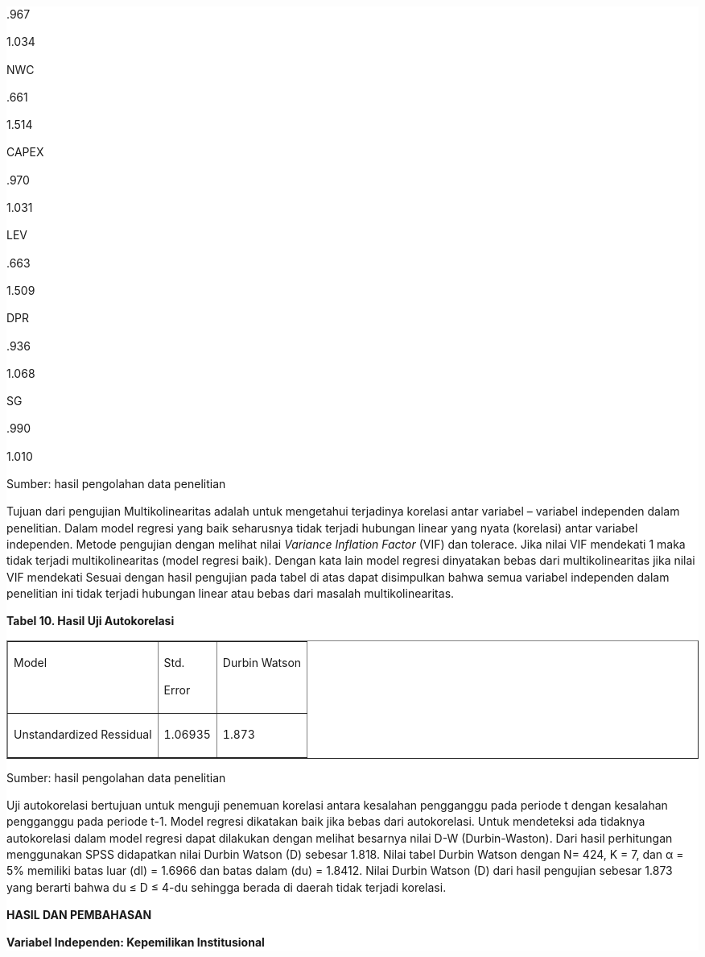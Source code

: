 <p><span class="font1">.967</span></p></td><td style="vertical-align:bottom;">
<p><span class="font1">1.034</span></p></td></tr>
<tr><td style="vertical-align:bottom;">
<p><span class="font1">NWC</span></p></td><td style="vertical-align:bottom;">
<p><span class="font1">.661</span></p></td><td style="vertical-align:bottom;">
<p><span class="font1">1.514</span></p></td></tr>
<tr><td style="vertical-align:bottom;">
<p><span class="font1">CAPEX</span></p></td><td style="vertical-align:bottom;">
<p><span class="font1">.970</span></p></td><td style="vertical-align:bottom;">
<p><span class="font1">1.031</span></p></td></tr>
<tr><td style="vertical-align:bottom;">
<p><span class="font1">LEV</span></p></td><td style="vertical-align:bottom;">
<p><span class="font1">.663</span></p></td><td style="vertical-align:bottom;">
<p><span class="font1">1.509</span></p></td></tr>
<tr><td style="vertical-align:bottom;">
<p><span class="font1">DPR</span></p></td><td style="vertical-align:bottom;">
<p><span class="font1">.936</span></p></td><td style="vertical-align:bottom;">
<p><span class="font1">1.068</span></p></td></tr>
<tr><td style="vertical-align:bottom;">
<p><span class="font1">SG</span></p></td><td style="vertical-align:bottom;">
<p><span class="font1">.990</span></p></td><td style="vertical-align:bottom;">
<p><span class="font1">1.010</span></p></td></tr>
</table>
<p><span class="font1">Sumber: hasil pengolahan data penelitian</span></p>
<p><span class="font1">Tujuan dari pengujian Multikolinearitas adalah untuk mengetahui terjadinya korelasi antar variabel – variabel independen dalam penelitian. Dalam model regresi yang baik seharusnya tidak terjadi hubungan linear yang nyata (korelasi) antar variabel independen. Metode pengujian dengan melihat nilai </span><span class="font1" style="font-style:italic;">Variance Inflation Factor</span><span class="font1"> (VIF) dan tolerace. Jika nilai VIF mendekati 1 maka tidak terjadi multikolinearitas (model regresi baik). Dengan kata lain model regresi dinyatakan bebas dari multikolinearitas jika nilai VIF mendekati Sesuai dengan hasil pengujian pada tabel di atas dapat disimpulkan bahwa semua variabel independen dalam penelitian ini tidak terjadi hubungan linear atau bebas dari masalah multikolinearitas.</span></p>
<p><span class="font1" style="font-weight:bold;">Tabel 10. Hasil Uji Autokorelasi</span></p>
<table border="1">
<tr><td style="vertical-align:top;">
<p><span class="font1">Model</span></p></td><td style="vertical-align:top;">
<p><span class="font1">Std.</span></p>
<p><span class="font1">Error</span></p></td><td style="vertical-align:top;">
<p><span class="font1">Durbin Watson</span></p></td></tr>
<tr><td style="vertical-align:bottom;">
<p><span class="font1">Unstandardized Ressidual</span></p></td><td style="vertical-align:top;">
<p><span class="font1">1.06935</span></p></td><td style="vertical-align:top;">
<p><span class="font1">1.873</span></p></td></tr>
</table>
<p><span class="font1">Sumber: hasil pengolahan data penelitian</span></p>
<p><span class="font1">Uji autokorelasi bertujuan untuk menguji penemuan korelasi antara kesalahan pengganggu pada periode t dengan kesalahan pengganggu pada periode t-1. Model regresi dikatakan baik jika bebas dari autokorelasi. Untuk mendeteksi ada tidaknya autokorelasi dalam model regresi dapat dilakukan dengan melihat besarnya nilai D-W (Durbin-Waston). Dari hasil perhitungan menggunakan SPSS didapatkan nilai Durbin Watson (D) sebesar 1.818. Nilai tabel Durbin Watson dengan N= 424, K = 7, dan α = 5% memiliki batas luar (dl) = 1.6966 dan batas dalam (du) = 1.8412. Nilai Durbin Watson (D) dari hasil pengujian sebesar 1.873 yang berarti bahwa du ≤ D ≤ 4-du sehingga berada di daerah tidak terjadi korelasi.</span></p>
<p><span class="font1" style="font-weight:bold;">HASIL DAN PEMBAHASAN</span></p>
<p><span class="font1" style="font-weight:bold;">Variabel Independen: Kepemilikan Institusional</span></p>